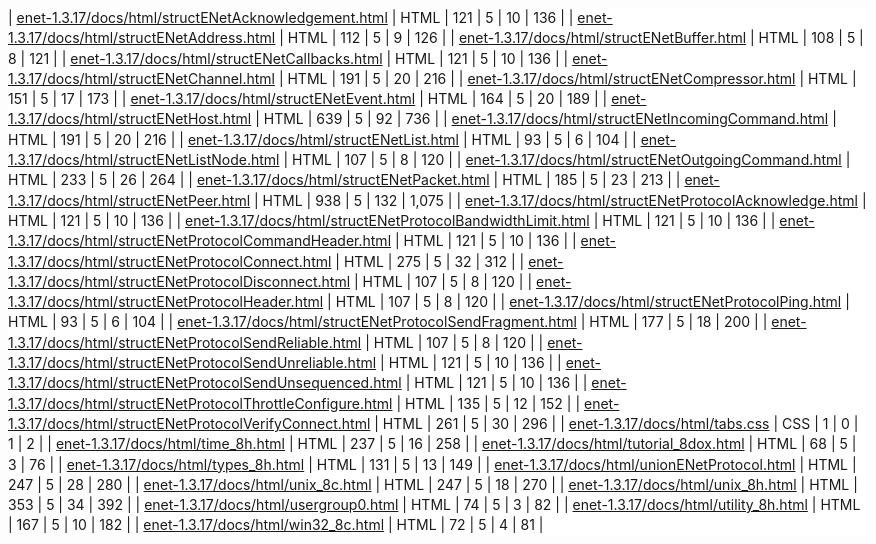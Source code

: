 | [enet-1.3.17/docs/html/structENetAcknowledgement.html](/enet-1.3.17/docs/html/structENetAcknowledgement.html) | HTML | 121 | 5 | 10 | 136 |
| [enet-1.3.17/docs/html/structENetAddress.html](/enet-1.3.17/docs/html/structENetAddress.html) | HTML | 112 | 5 | 9 | 126 |
| [enet-1.3.17/docs/html/structENetBuffer.html](/enet-1.3.17/docs/html/structENetBuffer.html) | HTML | 108 | 5 | 8 | 121 |
| [enet-1.3.17/docs/html/structENetCallbacks.html](/enet-1.3.17/docs/html/structENetCallbacks.html) | HTML | 121 | 5 | 10 | 136 |
| [enet-1.3.17/docs/html/structENetChannel.html](/enet-1.3.17/docs/html/structENetChannel.html) | HTML | 191 | 5 | 20 | 216 |
| [enet-1.3.17/docs/html/structENetCompressor.html](/enet-1.3.17/docs/html/structENetCompressor.html) | HTML | 151 | 5 | 17 | 173 |
| [enet-1.3.17/docs/html/structENetEvent.html](/enet-1.3.17/docs/html/structENetEvent.html) | HTML | 164 | 5 | 20 | 189 |
| [enet-1.3.17/docs/html/structENetHost.html](/enet-1.3.17/docs/html/structENetHost.html) | HTML | 639 | 5 | 92 | 736 |
| [enet-1.3.17/docs/html/structENetIncomingCommand.html](/enet-1.3.17/docs/html/structENetIncomingCommand.html) | HTML | 191 | 5 | 20 | 216 |
| [enet-1.3.17/docs/html/structENetList.html](/enet-1.3.17/docs/html/structENetList.html) | HTML | 93 | 5 | 6 | 104 |
| [enet-1.3.17/docs/html/structENetListNode.html](/enet-1.3.17/docs/html/structENetListNode.html) | HTML | 107 | 5 | 8 | 120 |
| [enet-1.3.17/docs/html/structENetOutgoingCommand.html](/enet-1.3.17/docs/html/structENetOutgoingCommand.html) | HTML | 233 | 5 | 26 | 264 |
| [enet-1.3.17/docs/html/structENetPacket.html](/enet-1.3.17/docs/html/structENetPacket.html) | HTML | 185 | 5 | 23 | 213 |
| [enet-1.3.17/docs/html/structENetPeer.html](/enet-1.3.17/docs/html/structENetPeer.html) | HTML | 938 | 5 | 132 | 1,075 |
| [enet-1.3.17/docs/html/structENetProtocolAcknowledge.html](/enet-1.3.17/docs/html/structENetProtocolAcknowledge.html) | HTML | 121 | 5 | 10 | 136 |
| [enet-1.3.17/docs/html/structENetProtocolBandwidthLimit.html](/enet-1.3.17/docs/html/structENetProtocolBandwidthLimit.html) | HTML | 121 | 5 | 10 | 136 |
| [enet-1.3.17/docs/html/structENetProtocolCommandHeader.html](/enet-1.3.17/docs/html/structENetProtocolCommandHeader.html) | HTML | 121 | 5 | 10 | 136 |
| [enet-1.3.17/docs/html/structENetProtocolConnect.html](/enet-1.3.17/docs/html/structENetProtocolConnect.html) | HTML | 275 | 5 | 32 | 312 |
| [enet-1.3.17/docs/html/structENetProtocolDisconnect.html](/enet-1.3.17/docs/html/structENetProtocolDisconnect.html) | HTML | 107 | 5 | 8 | 120 |
| [enet-1.3.17/docs/html/structENetProtocolHeader.html](/enet-1.3.17/docs/html/structENetProtocolHeader.html) | HTML | 107 | 5 | 8 | 120 |
| [enet-1.3.17/docs/html/structENetProtocolPing.html](/enet-1.3.17/docs/html/structENetProtocolPing.html) | HTML | 93 | 5 | 6 | 104 |
| [enet-1.3.17/docs/html/structENetProtocolSendFragment.html](/enet-1.3.17/docs/html/structENetProtocolSendFragment.html) | HTML | 177 | 5 | 18 | 200 |
| [enet-1.3.17/docs/html/structENetProtocolSendReliable.html](/enet-1.3.17/docs/html/structENetProtocolSendReliable.html) | HTML | 107 | 5 | 8 | 120 |
| [enet-1.3.17/docs/html/structENetProtocolSendUnreliable.html](/enet-1.3.17/docs/html/structENetProtocolSendUnreliable.html) | HTML | 121 | 5 | 10 | 136 |
| [enet-1.3.17/docs/html/structENetProtocolSendUnsequenced.html](/enet-1.3.17/docs/html/structENetProtocolSendUnsequenced.html) | HTML | 121 | 5 | 10 | 136 |
| [enet-1.3.17/docs/html/structENetProtocolThrottleConfigure.html](/enet-1.3.17/docs/html/structENetProtocolThrottleConfigure.html) | HTML | 135 | 5 | 12 | 152 |
| [enet-1.3.17/docs/html/structENetProtocolVerifyConnect.html](/enet-1.3.17/docs/html/structENetProtocolVerifyConnect.html) | HTML | 261 | 5 | 30 | 296 |
| [enet-1.3.17/docs/html/tabs.css](/enet-1.3.17/docs/html/tabs.css) | CSS | 1 | 0 | 1 | 2 |
| [enet-1.3.17/docs/html/time_8h.html](/enet-1.3.17/docs/html/time_8h.html) | HTML | 237 | 5 | 16 | 258 |
| [enet-1.3.17/docs/html/tutorial_8dox.html](/enet-1.3.17/docs/html/tutorial_8dox.html) | HTML | 68 | 5 | 3 | 76 |
| [enet-1.3.17/docs/html/types_8h.html](/enet-1.3.17/docs/html/types_8h.html) | HTML | 131 | 5 | 13 | 149 |
| [enet-1.3.17/docs/html/unionENetProtocol.html](/enet-1.3.17/docs/html/unionENetProtocol.html) | HTML | 247 | 5 | 28 | 280 |
| [enet-1.3.17/docs/html/unix_8c.html](/enet-1.3.17/docs/html/unix_8c.html) | HTML | 247 | 5 | 18 | 270 |
| [enet-1.3.17/docs/html/unix_8h.html](/enet-1.3.17/docs/html/unix_8h.html) | HTML | 353 | 5 | 34 | 392 |
| [enet-1.3.17/docs/html/usergroup0.html](/enet-1.3.17/docs/html/usergroup0.html) | HTML | 74 | 5 | 3 | 82 |
| [enet-1.3.17/docs/html/utility_8h.html](/enet-1.3.17/docs/html/utility_8h.html) | HTML | 167 | 5 | 10 | 182 |
| [enet-1.3.17/docs/html/win32_8c.html](/enet-1.3.17/docs/html/win32_8c.html) | HTML | 72 | 5 | 4 | 81 |